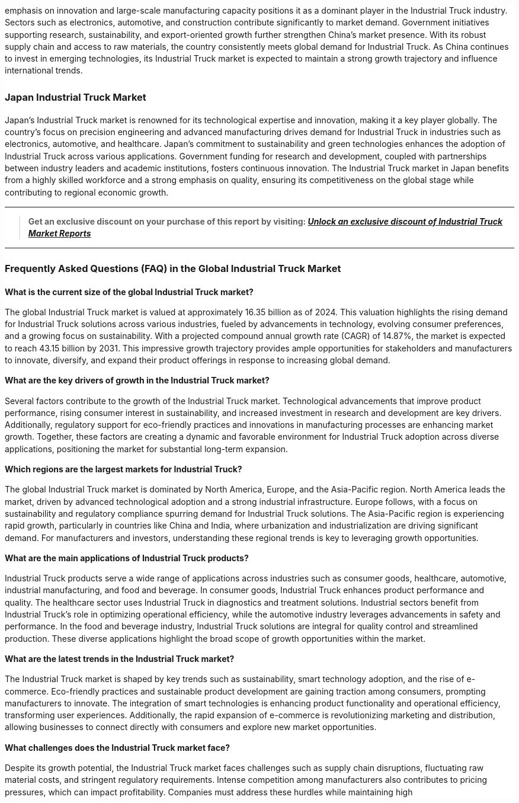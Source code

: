 emphasis on innovation and large-scale manufacturing capacity positions it as a dominant player in the Industrial Truck industry. Sectors such as electronics, automotive, and construction contribute significantly to market demand. Government initiatives supporting research, sustainability, and export-oriented growth further strengthen China&rsquo;s market presence. With its robust supply chain and access to raw materials, the country consistently meets global demand for Industrial Truck. As China continues to invest in emerging technologies, its Industrial Truck market is expected to maintain a strong growth trajectory and influence international trends.</p><h3>Japan Industrial Truck Market</h3><p>Japan&rsquo;s Industrial Truck market is renowned for its technological expertise and innovation, making it a key player globally. The country&rsquo;s focus on precision engineering and advanced manufacturing drives demand for Industrial Truck in industries such as electronics, automotive, and healthcare. Japan&rsquo;s commitment to sustainability and green technologies enhances the adoption of Industrial Truck across various applications. Government funding for research and development, coupled with partnerships between industry leaders and academic institutions, fosters continuous innovation. The Industrial Truck market in Japan benefits from a highly skilled workforce and a strong emphasis on quality, ensuring its competitiveness on the global stage while contributing to regional economic growth.</p><hr /><blockquote><p><strong>Get an exclusive discount on your purchase of this report by visiting: <em><a href="://marketresearchpulse.com/ask-for-discount/144275?utm_source=Github&amp;utm_medium=029">Unlock an exclusive discount of Industrial Truck Market Reports</a></em>&nbsp;</strong></p></blockquote><hr /><h3>Frequently Asked Questions (FAQ) in the Global Industrial Truck Market</h3><p><strong>What is the current size of the global Industrial Truck market?</strong></p><p>The global Industrial Truck market is valued at approximately 16.35 billion as of 2024. This valuation highlights the rising demand for Industrial Truck solutions across various industries, fueled by advancements in technology, evolving consumer preferences, and a growing focus on sustainability. With a projected compound annual growth rate (CAGR) of 14.87%, the market is expected to reach 43.15 billion by 2031. This impressive growth trajectory provides ample opportunities for stakeholders and manufacturers to innovate, diversify, and expand their product offerings in response to increasing global demand.</p><p><strong>What are the key drivers of growth in the Industrial Truck market?</strong></p><p>Several factors contribute to the growth of the Industrial Truck market. Technological advancements that improve product performance, rising consumer interest in sustainability, and increased investment in research and development are key drivers. Additionally, regulatory support for eco-friendly practices and innovations in manufacturing processes are enhancing market growth. Together, these factors are creating a dynamic and favorable environment for Industrial Truck adoption across diverse applications, positioning the market for substantial long-term expansion.</p><p><strong>Which regions are the largest markets for Industrial Truck?</strong></p><p>The global Industrial Truck market is dominated by North America, Europe, and the Asia-Pacific region. North America leads the market, driven by advanced technological adoption and a strong industrial infrastructure. Europe follows, with a focus on sustainability and regulatory compliance spurring demand for Industrial Truck solutions. The Asia-Pacific region is experiencing rapid growth, particularly in countries like China and India, where urbanization and industrialization are driving significant demand. For manufacturers and investors, understanding these regional trends is key to leveraging growth opportunities.</p><p><strong>What are the main applications of Industrial Truck products?</strong></p><p>Industrial Truck products serve a wide range of applications across industries such as consumer goods, healthcare, automotive, industrial manufacturing, and food and beverage. In consumer goods, Industrial Truck enhances product performance and quality. The healthcare sector uses Industrial Truck in diagnostics and treatment solutions. Industrial sectors benefit from Industrial Truck&rsquo;s role in optimizing operational efficiency, while the automotive industry leverages advancements in safety and performance. In the food and beverage industry, Industrial Truck solutions are integral for quality control and streamlined production. These diverse applications highlight the broad scope of growth opportunities within the market.</p><p><strong>What are the latest trends in the Industrial Truck market?</strong></p><p>The Industrial Truck market is shaped by key trends such as sustainability, smart technology adoption, and the rise of e-commerce. Eco-friendly practices and sustainable product development are gaining traction among consumers, prompting manufacturers to innovate. The integration of smart technologies is enhancing product functionality and operational efficiency, transforming user experiences. Additionally, the rapid expansion of e-commerce is revolutionizing marketing and distribution, allowing businesses to connect directly with consumers and explore new market opportunities.</p><p><strong>What challenges does the Industrial Truck market face?</strong></p><p>Despite its growth potential, the Industrial Truck market faces challenges such as supply chain disruptions, fluctuating raw material costs, and stringent regulatory requirements. Intense competition among manufacturers also contributes to pricing pressures, which can impact profitability. Companies must address these hurdles while maintaining high
